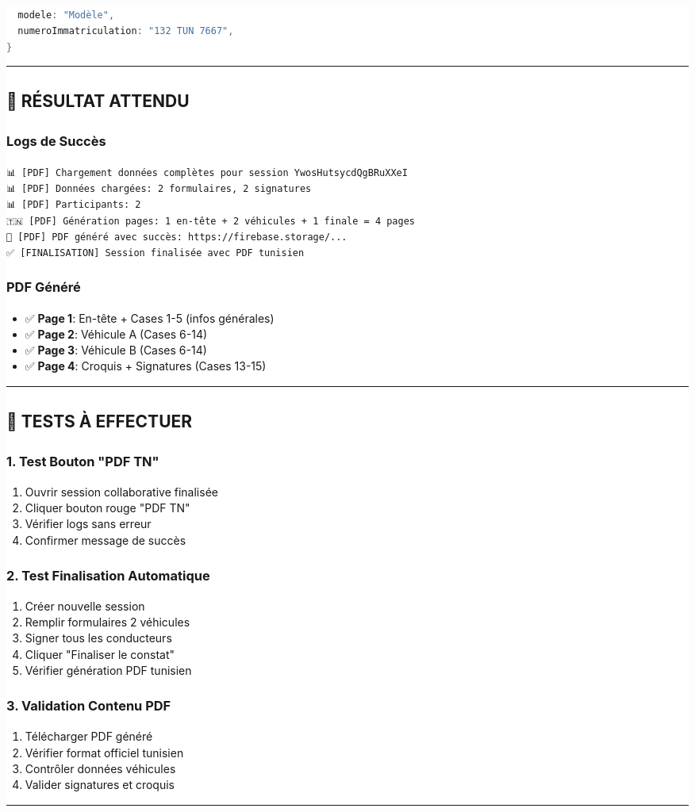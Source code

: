 ```dart
  modele: "Modèle",
  numeroImmatriculation: "132 TUN 7667",
}
```

---

## 🚀 **RÉSULTAT ATTENDU**

### **Logs de Succès**
```
📊 [PDF] Chargement données complètes pour session YwosHutsycdQgBRuXXeI
📊 [PDF] Données chargées: 2 formulaires, 2 signatures
📊 [PDF] Participants: 2
🇹🇳 [PDF] Génération pages: 1 en-tête + 2 véhicules + 1 finale = 4 pages
📄 [PDF] PDF généré avec succès: https://firebase.storage/...
✅ [FINALISATION] Session finalisée avec PDF tunisien
```

### **PDF Généré**
- ✅ **Page 1**: En-tête + Cases 1-5 (infos générales)
- ✅ **Page 2**: Véhicule A (Cases 6-14)
- ✅ **Page 3**: Véhicule B (Cases 6-14)
- ✅ **Page 4**: Croquis + Signatures (Cases 13-15)

---

## 🔧 **TESTS À EFFECTUER**

### **1. Test Bouton "PDF TN"**
1. Ouvrir session collaborative finalisée
2. Cliquer bouton rouge "PDF TN"
3. Vérifier logs sans erreur
4. Confirmer message de succès

### **2. Test Finalisation Automatique**
1. Créer nouvelle session
2. Remplir formulaires 2 véhicules
3. Signer tous les conducteurs
4. Cliquer "Finaliser le constat"
5. Vérifier génération PDF tunisien

### **3. Validation Contenu PDF**
1. Télécharger PDF généré
2. Vérifier format officiel tunisien
3. Contrôler données véhicules
4. Valider signatures et croquis

---
